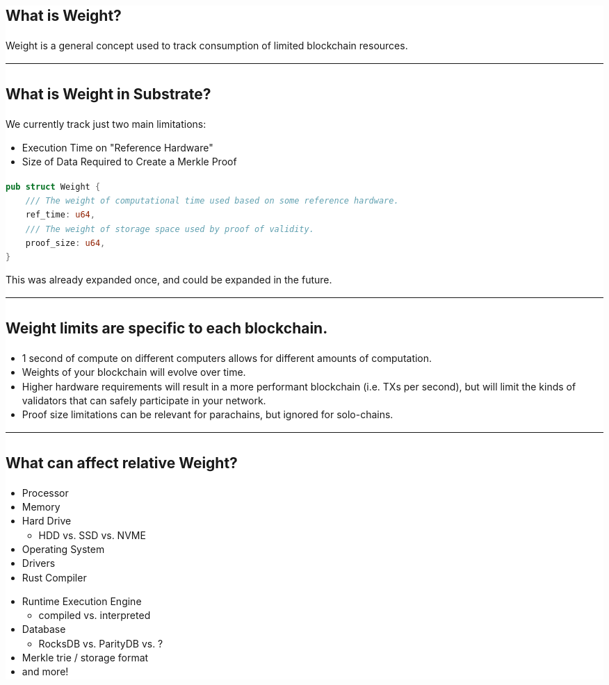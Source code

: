 ## What is Weight?

Weight is a general concept used to track consumption of limited blockchain resources.

---

## What is Weight in Substrate?

We currently track just two main limitations:

- Execution Time on "Reference Hardware"
- Size of Data Required to Create a Merkle Proof

```rust
pub struct Weight {
	/// The weight of computational time used based on some reference hardware.
	ref_time: u64,
	/// The weight of storage space used by proof of validity.
	proof_size: u64,
}
```

This was already expanded once, and could be expanded in the future.

---

## Weight limits are specific to each blockchain.

- 1 second of compute on different computers allows for different amounts of computation.
- Weights of your blockchain will evolve over time.
- Higher hardware requirements will result in a more performant blockchain (i.e. TXs per second), but will limit the kinds of validators that can safely participate in your network.
- Proof size limitations can be relevant for parachains, but ignored for solo-chains.

---

## What can affect relative Weight?

<pba-cols>

<pba-col>

- Processor
- Memory
- Hard Drive
  - HDD vs. SSD vs. NVME
- Operating System
- Drivers
- Rust Compiler

</pba-col>
<pba-col>

- Runtime Execution Engine
  - compiled vs. interpreted
- Database
  - RocksDB vs. ParityDB vs. ?
- Merkle trie / storage format
- and more!
